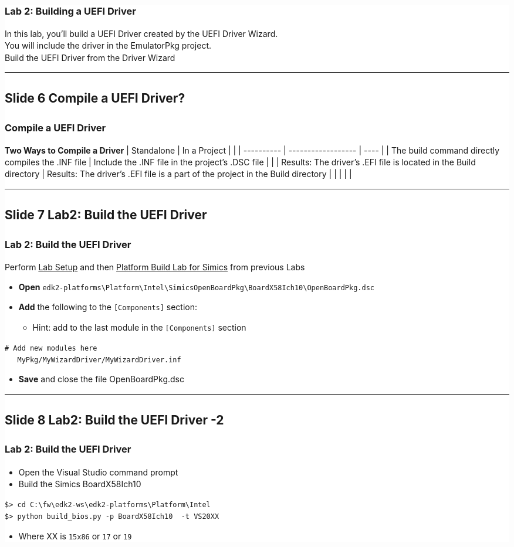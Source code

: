 ### Lab 2: Building a UEFI Driver


In this lab, you’ll build a UEFI Driver created by the UEFI Driver Wizard.<br>
You will include the driver in the EmulatorPkg project. <br>
Build the UEFI Driver from the Driver Wizard 

---

## Slide 6   Compile a UEFI Driver?
### Compile a UEFI Driver 


**Two Ways to Compile a Driver**
| Standalone | In a Project |  |
| ---------- | ------------------ | ---- |
| The build command directly compiles the .INF file | Include the .INF file in the project’s .DSC file | |
| Results:  The driver’s  .EFI file is located in the Build directory  |  Results:  The driver’s .EFI file is a part of the project in the Build directory  |    |
| | |




---
## Slide 7   Lab2: Build the UEFI Driver
### Lab 2: Build the UEFI Driver

Perform [Lab Setup](https://github.com/tianocore-training/Presentation_FW/blob/main/FW/Presentations/Lab_Guides/_C_01_Build_Setup_Download_EDK_II_Win_LabGuide.md)
and then [Platform Build Lab for Simics](https://github.com/tianocore-training/Presentation_FW/blob/main/FW/Presentations/Lab_Guides/_C_02_Platform_Build_Win_Simics_LabGuide.md)
from previous Labs

- **Open** `edk2-platforms\Platform\Intel\SimicsOpenBoardPkg\BoardX58Ich10\OpenBoardPkg.dsc`

- **Add** the following to the `[Components]` section: 
  - Hint: add to the last module in the `[Components]` section
```
# Add new modules here
   MyPkg/MyWizardDriver/MyWizardDriver.inf
```    
- **Save** and close the file OpenBoardPkg.dsc



---
## Slide 8   Lab2: Build the UEFI Driver -2
### Lab 2: Build the UEFI Driver
- Open the Visual Studio  command prompt
- Build the Simics BoardX58Ich10
```
$> cd C:\fw\edk2-ws\edk2-platforms\Platform\Intel
$> python build_bios.py -p BoardX58Ich10  -t VS20XX
```
  - Where XX is `15x86` or `17` or `19`
